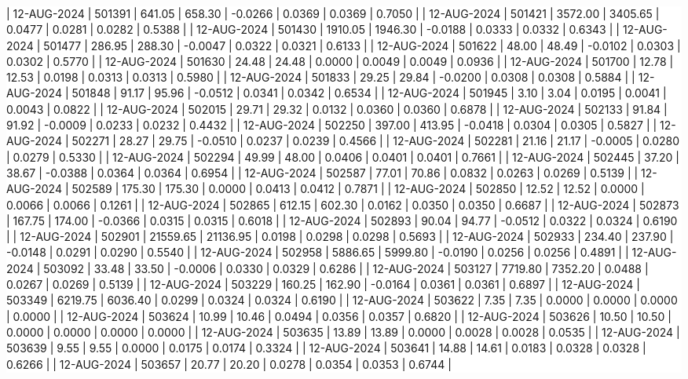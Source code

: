 | 12-AUG-2024 | 501391 | 641.05 | 658.30 | -0.0266 | 0.0369 | 0.0369 | 0.7050 |
| 12-AUG-2024 | 501421 | 3572.00 | 3405.65 | 0.0477 | 0.0281 | 0.0282 | 0.5388 |
| 12-AUG-2024 | 501430 | 1910.05 | 1946.30 | -0.0188 | 0.0333 | 0.0332 | 0.6343 |
| 12-AUG-2024 | 501477 | 286.95 | 288.30 | -0.0047 | 0.0322 | 0.0321 | 0.6133 |
| 12-AUG-2024 | 501622 | 48.00 | 48.49 | -0.0102 | 0.0303 | 0.0302 | 0.5770 |
| 12-AUG-2024 | 501630 | 24.48 | 24.48 | 0.0000 | 0.0049 | 0.0049 | 0.0936 |
| 12-AUG-2024 | 501700 | 12.78 | 12.53 | 0.0198 | 0.0313 | 0.0313 | 0.5980 |
| 12-AUG-2024 | 501833 | 29.25 | 29.84 | -0.0200 | 0.0308 | 0.0308 | 0.5884 |
| 12-AUG-2024 | 501848 | 91.17 | 95.96 | -0.0512 | 0.0341 | 0.0342 | 0.6534 |
| 12-AUG-2024 | 501945 | 3.10 | 3.04 | 0.0195 | 0.0041 | 0.0043 | 0.0822 |
| 12-AUG-2024 | 502015 | 29.71 | 29.32 | 0.0132 | 0.0360 | 0.0360 | 0.6878 |
| 12-AUG-2024 | 502133 | 91.84 | 91.92 | -0.0009 | 0.0233 | 0.0232 | 0.4432 |
| 12-AUG-2024 | 502250 | 397.00 | 413.95 | -0.0418 | 0.0304 | 0.0305 | 0.5827 |
| 12-AUG-2024 | 502271 | 28.27 | 29.75 | -0.0510 | 0.0237 | 0.0239 | 0.4566 |
| 12-AUG-2024 | 502281 | 21.16 | 21.17 | -0.0005 | 0.0280 | 0.0279 | 0.5330 |
| 12-AUG-2024 | 502294 | 49.99 | 48.00 | 0.0406 | 0.0401 | 0.0401 | 0.7661 |
| 12-AUG-2024 | 502445 | 37.20 | 38.67 | -0.0388 | 0.0364 | 0.0364 | 0.6954 |
| 12-AUG-2024 | 502587 | 77.01 | 70.86 | 0.0832 | 0.0263 | 0.0269 | 0.5139 |
| 12-AUG-2024 | 502589 | 175.30 | 175.30 | 0.0000 | 0.0413 | 0.0412 | 0.7871 |
| 12-AUG-2024 | 502850 | 12.52 | 12.52 | 0.0000 | 0.0066 | 0.0066 | 0.1261 |
| 12-AUG-2024 | 502865 | 612.15 | 602.30 | 0.0162 | 0.0350 | 0.0350 | 0.6687 |
| 12-AUG-2024 | 502873 | 167.75 | 174.00 | -0.0366 | 0.0315 | 0.0315 | 0.6018 |
| 12-AUG-2024 | 502893 | 90.04 | 94.77 | -0.0512 | 0.0322 | 0.0324 | 0.6190 |
| 12-AUG-2024 | 502901 | 21559.65 | 21136.95 | 0.0198 | 0.0298 | 0.0298 | 0.5693 |
| 12-AUG-2024 | 502933 | 234.40 | 237.90 | -0.0148 | 0.0291 | 0.0290 | 0.5540 |
| 12-AUG-2024 | 502958 | 5886.65 | 5999.80 | -0.0190 | 0.0256 | 0.0256 | 0.4891 |
| 12-AUG-2024 | 503092 | 33.48 | 33.50 | -0.0006 | 0.0330 | 0.0329 | 0.6286 |
| 12-AUG-2024 | 503127 | 7719.80 | 7352.20 | 0.0488 | 0.0267 | 0.0269 | 0.5139 |
| 12-AUG-2024 | 503229 | 160.25 | 162.90 | -0.0164 | 0.0361 | 0.0361 | 0.6897 |
| 12-AUG-2024 | 503349 | 6219.75 | 6036.40 | 0.0299 | 0.0324 | 0.0324 | 0.6190 |
| 12-AUG-2024 | 503622 | 7.35 | 7.35 | 0.0000 | 0.0000 | 0.0000 | 0.0000 |
| 12-AUG-2024 | 503624 | 10.99 | 10.46 | 0.0494 | 0.0356 | 0.0357 | 0.6820 |
| 12-AUG-2024 | 503626 | 10.50 | 10.50 | 0.0000 | 0.0000 | 0.0000 | 0.0000 |
| 12-AUG-2024 | 503635 | 13.89 | 13.89 | 0.0000 | 0.0028 | 0.0028 | 0.0535 |
| 12-AUG-2024 | 503639 | 9.55 | 9.55 | 0.0000 | 0.0175 | 0.0174 | 0.3324 |
| 12-AUG-2024 | 503641 | 14.88 | 14.61 | 0.0183 | 0.0328 | 0.0328 | 0.6266 |
| 12-AUG-2024 | 503657 | 20.77 | 20.20 | 0.0278 | 0.0354 | 0.0353 | 0.6744 |